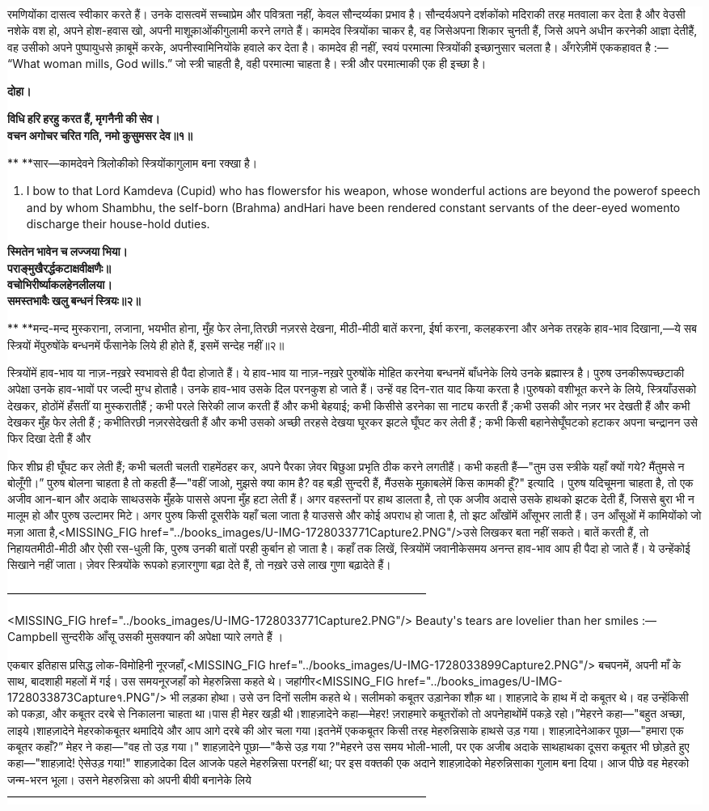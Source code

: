रमणियोंका दासत्व स्वीकार करते हैं। उनके दासत्वमें सच्चाप्रेम और पवित्रता नहीं, केवल सौन्दर्य्यका प्रभाव है। सौन्दर्यअपने दर्शकोंको मदिराकी तरह मतवाला कर देता है और वेउसी नशेके वश हो, अपने होश-हवास खो, अपनी माशूक़ाओंकीगुलामी करने लगते हैं। कामदेव स्त्रियोंका चाकर है, वह जिसेअपना शिकार चुनती हैं, जिसे अपने अधीन करनेकी आज्ञा देतीहैं, वह उसीको अपने पुष्पायुधसे क़ाबूमें करके, अपनीस्वामिनियोंके हवाले कर देता है। कामदेव ही नहीं, स्वयं परमात्मा स्त्रियोंकी इच्छानुसार चलता है। अँगरेज़ीमें एककहावत है :— “What woman mills, God wills.” जो स्त्री चाहती है, वही परमात्मा चाहता है। स्त्री और परमात्माकी एक ही इच्छा है।

**दोहा।**

**विधि हरि हरहु करत हैं, मृगनैनी की सेव।  
वचन अगोचर चरित गति, नमो कुसुमसर देव॥१॥**

** **सार—कामदेवने त्रिलोकीको स्त्रियोंकागुलाम बना रक्खा है।

 1. I bow to that Lord Kamdeva (Cupid) who has flowersfor his weapon, whose wonderful actions are beyond the powerof speech and by whom Shambhu, the self-born (Brahma) andHari have been rendered constant servants of the deer-eyed womento discharge their house-hold duties.

**स्मितेन भावेन च लज्जया भिया।  
पराङ्मुखैरर्द्धकटाक्षवीक्षणैः॥  
वचोभिरीर्ष्याकलहेनलीलया।  
समस्तभावैः खलु बन्धनं स्त्रियः॥२॥**

** **मन्द-मन्द मुस्कराना, लजाना, भयभीत होना, मुँह फेर लेना,तिरछी नज़रसे देखना, मीठी-मीठी बातें करना, ईर्षा करना, कलहकरना और अनेक तरहके हाव-भाव दिखाना,—ये सब स्त्रियों मेंपुरुषोंके बन्धनमें फँसानेके लिये ही होते हैं, इसमें सन्देह नहीं॥२॥

 स्त्रियोंमें हाव-भाव या नाज़-नख़रे स्वभावसे ही पैदा होजाते हैं। ये हाव-भाव या नाज़-नख़रे पुरुषोंके मोहित करनेया बन्धनमें बाँधनेके लिये उनके ब्रह्मास्त्र है। पुरुष उनकीरूपच्छटाकी अपेक्षा उनके हाव-भावों पर जल्दी मुग्ध होताहै। उनके हाव-भाव उसके दिल परनकुश हो जाते हैं। उन्हें वह दिन-रात याद किया करता है।पुरुषको वशीभूत करने के लिये, स्त्रियाँउसको देखकर, होठोंमें हँसतीं या मुस्करातीहैं ; कभी परले सिरेकी लाज करती हैं और कभी बेहयाई; कभी किसीसे डरनेका सा नाट्य करती हैं ;कभी उसकी ओर नज़र भर देखती हैं और कभी देखकर मुँह फेर लेती हैं ; कभीतिरछी नज़रसेदेखती हैं और कभी उसको अच्छी तरहसे देखया घूरकर झटले घूँघट कर लेती हैं ; कभी किसी बहानेसेघूँघटको हटाकर अपना चन्द्रानन उसे फिर दिखा देती हैं और

फिर शीघ्र ही घूँघट कर लेती हैं; कभी चलती चलती राहमेंठहर कर, अपने पैरका ज़ेवर बिछुआ प्रभृति ठीक करने लगतीहैं। कभी कहती हैं—"तुम उस स्त्रीके यहाँ क्यों गये? मैंतुमसे न बोलूँगी।” पुरुष बोलना चाहता है तो कहती हैं—"वहीं जाओ, मुझसे क्या काम है? वह बड़ी सुन्दरी हैं, मैंउसके मुक़ाबलेमें किस कामकी हूँ?" इत्यादि । पुरुष यदिचूमना चाहता है, तो एक अजीव आन-बान और अदाके साथउसके मुँहके पाससे अपना मुँह हटा लेती हैं। अगर वहस्तनों पर हाथ डालता है, तो एक अजीव अदासे उसके हाथको झटक देती हैं, जिससे बुरा भी न मालूम हो और पुरुष उल्टामर मिटे। अगर पुरुष किसी दूसरीके यहाँ चला जाता है याउससे और कोई अपराध हो जाता है, तो झट आँखोंमें आँसूभर लाती हैं। उन आँसूओं में कामियोंको जो मज़ा आता है,<MISSING_FIG href="../books_images/U-IMG-1728033771Capture2.PNG"/>उसे लिखकर बता नहीं सकते। बातें करती हैं, तो निहायतमीठी-मीठी और ऐसी रस-धुली कि, पुरुष उनकी बातों परही कुर्बान हो जाता है। कहाँ तक लिखें, स्त्रियोंमें जवानीकेसमय अनन्त हाव-भाव आप ही पैदा हो जाते हैं। ये उन्हेंकोई सिखाने नहीं जाता। ज़ेवर स्त्रियोंके रूपको हज़ारगुणा बढ़ा देते हैं, तो नख़रे उसे लाख गुणा बढ़ादेते हैं।

—————————————————————————————————————

 <MISSING_FIG href="../books_images/U-IMG-1728033771Capture2.PNG"/> Beauty's tears are lovelier than her smiles :— Campbell सुन्दरीके आँसू उसकी मुसक्यान की अपेक्षा प्यारे लगते हैं ।

 एकबार इतिहास प्रसिद्ध लोक-विमोहिनी नूरजहाँ,<MISSING_FIG href="../books_images/U-IMG-1728033899Capture2.PNG"/> बचपनमें, अपनी माँ के साथ, बादशाही महलों में गई। उस समयनूरजहाँ को मेहरुन्निसा कहते थे। जहांगीर<MISSING_FIG href="../books_images/U-IMG-1728033873Capture१.PNG"/> भी लड़का होथा। उसे उन दिनों सलीम कहते थे। सलीमको कबूतर उड़ानेका शौक़ था। शाहज़ादे के हाथ में दो कबूतर थे। वह उन्हेंकिसी को पकड़ा, और कबूतर दरबे से निकालना चाहता था।पास ही मेहर खड़ी थी।शाहज़ादेने कहा—मेहर! ज़राहमारे कबूतरोंको तो अपनेहाथोंमें पकड़े रहो।”मेहरने कहा—"बहुत अच्छा, लाइये।शाहज़ादेने मेहरकोकबूतर थमादिये और आप आगे दरबे की ओर चला गया।इतनेमें एककबूतर किसी तरह मेहरुन्निसाके हाथसे उड़ गया। शाहज़ादेनेआकर पूछा—"हमारा एक कबूतर कहाँ?” मेहर ने कहा—"वह तो उड़ गया।" शाहज़ादेने पूछा—"कैसे उड़ गया ?"मेहरने उस समय भोली-भाली, पर एक अजीब अदाके साथहाथका दूसरा कबूतर भी छोड़ते हुए कहा—"शाहज़ादे! ऐसेउड़ गया!" शाहज़ादेका दिल आजके पहले मेहरुन्निसा परनहीं था; पर इस वक्तकी एक अदाने शाहज़ादेको मेहरुन्निसाका गुलाम बना दिया। आज पीछे वह मेहरको जन्म-भरन भूला। उसने मेहरुन्निसा को अपनी बीवी बनानेके लिये  
—————————————————————————————————————
